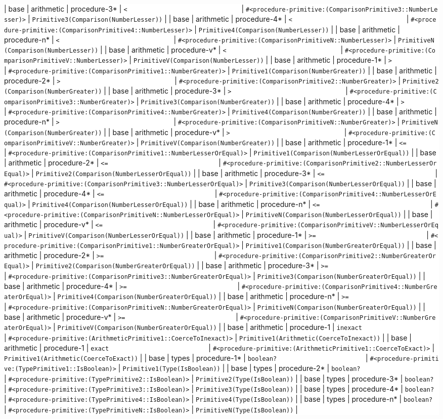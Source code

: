 |        base        |   arithmetic   |    procedure-3*    | `<                               ` | `#<procedure-primitive:(ComparisonPrimitive3::NumberLesser)>` | `Primitive3(Comparison(NumberLesser))` |
|        base        |   arithmetic   |    procedure-4*    | `<                               ` | `#<procedure-primitive:(ComparisonPrimitive4::NumberLesser)>` | `Primitive4(Comparison(NumberLesser))` |
|        base        |   arithmetic   |    procedure-n*    | `<                               ` | `#<procedure-primitive:(ComparisonPrimitiveN::NumberLesser)>` | `PrimitiveN(Comparison(NumberLesser))` |
|        base        |   arithmetic   |    procedure-v*    | `<                               ` | `#<procedure-primitive:(ComparisonPrimitiveV::NumberLesser)>` | `PrimitiveV(Comparison(NumberLesser))` |
|        base        |   arithmetic   |    procedure-1*    | `>                               ` | `#<procedure-primitive:(ComparisonPrimitive1::NumberGreater)>` | `Primitive1(Comparison(NumberGreater))` |
|        base        |   arithmetic   |    procedure-2*    | `>                               ` | `#<procedure-primitive:(ComparisonPrimitive2::NumberGreater)>` | `Primitive2(Comparison(NumberGreater))` |
|        base        |   arithmetic   |    procedure-3*    | `>                               ` | `#<procedure-primitive:(ComparisonPrimitive3::NumberGreater)>` | `Primitive3(Comparison(NumberGreater))` |
|        base        |   arithmetic   |    procedure-4*    | `>                               ` | `#<procedure-primitive:(ComparisonPrimitive4::NumberGreater)>` | `Primitive4(Comparison(NumberGreater))` |
|        base        |   arithmetic   |    procedure-n*    | `>                               ` | `#<procedure-primitive:(ComparisonPrimitiveN::NumberGreater)>` | `PrimitiveN(Comparison(NumberGreater))` |
|        base        |   arithmetic   |    procedure-v*    | `>                               ` | `#<procedure-primitive:(ComparisonPrimitiveV::NumberGreater)>` | `PrimitiveV(Comparison(NumberGreater))` |
|        base        |   arithmetic   |    procedure-1*    | `<=                              ` | `#<procedure-primitive:(ComparisonPrimitive1::NumberLesserOrEqual)>` | `Primitive1(Comparison(NumberLesserOrEqual))` |
|        base        |   arithmetic   |    procedure-2*    | `<=                              ` | `#<procedure-primitive:(ComparisonPrimitive2::NumberLesserOrEqual)>` | `Primitive2(Comparison(NumberLesserOrEqual))` |
|        base        |   arithmetic   |    procedure-3*    | `<=                              ` | `#<procedure-primitive:(ComparisonPrimitive3::NumberLesserOrEqual)>` | `Primitive3(Comparison(NumberLesserOrEqual))` |
|        base        |   arithmetic   |    procedure-4*    | `<=                              ` | `#<procedure-primitive:(ComparisonPrimitive4::NumberLesserOrEqual)>` | `Primitive4(Comparison(NumberLesserOrEqual))` |
|        base        |   arithmetic   |    procedure-n*    | `<=                              ` | `#<procedure-primitive:(ComparisonPrimitiveN::NumberLesserOrEqual)>` | `PrimitiveN(Comparison(NumberLesserOrEqual))` |
|        base        |   arithmetic   |    procedure-v*    | `<=                              ` | `#<procedure-primitive:(ComparisonPrimitiveV::NumberLesserOrEqual)>` | `PrimitiveV(Comparison(NumberLesserOrEqual))` |
|        base        |   arithmetic   |    procedure-1*    | `>=                              ` | `#<procedure-primitive:(ComparisonPrimitive1::NumberGreaterOrEqual)>` | `Primitive1(Comparison(NumberGreaterOrEqual))` |
|        base        |   arithmetic   |    procedure-2*    | `>=                              ` | `#<procedure-primitive:(ComparisonPrimitive2::NumberGreaterOrEqual)>` | `Primitive2(Comparison(NumberGreaterOrEqual))` |
|        base        |   arithmetic   |    procedure-3*    | `>=                              ` | `#<procedure-primitive:(ComparisonPrimitive3::NumberGreaterOrEqual)>` | `Primitive3(Comparison(NumberGreaterOrEqual))` |
|        base        |   arithmetic   |    procedure-4*    | `>=                              ` | `#<procedure-primitive:(ComparisonPrimitive4::NumberGreaterOrEqual)>` | `Primitive4(Comparison(NumberGreaterOrEqual))` |
|        base        |   arithmetic   |    procedure-n*    | `>=                              ` | `#<procedure-primitive:(ComparisonPrimitiveN::NumberGreaterOrEqual)>` | `PrimitiveN(Comparison(NumberGreaterOrEqual))` |
|        base        |   arithmetic   |    procedure-v*    | `>=                              ` | `#<procedure-primitive:(ComparisonPrimitiveV::NumberGreaterOrEqual)>` | `PrimitiveV(Comparison(NumberGreaterOrEqual))` |
|        base        |   arithmetic   |    procedure-1     | `inexact                         ` | `#<procedure-primitive:(ArithmeticPrimitive1::CoerceToInexact)>` | `Primitive1(Arithmetic(CoerceToInexact))` |
|        base        |   arithmetic   |    procedure-1     | `exact                           ` | `#<procedure-primitive:(ArithmeticPrimitive1::CoerceToExact)>` | `Primitive1(Arithmetic(CoerceToExact))` |
|        base        |     types      |    procedure-1*    | `boolean?                        ` | `#<procedure-primitive:(TypePrimitive1::IsBoolean)>` | `Primitive1(Type(IsBoolean))` |
|        base        |     types      |    procedure-2*    | `boolean?                        ` | `#<procedure-primitive:(TypePrimitive2::IsBoolean)>` | `Primitive2(Type(IsBoolean))` |
|        base        |     types      |    procedure-3*    | `boolean?                        ` | `#<procedure-primitive:(TypePrimitive3::IsBoolean)>` | `Primitive3(Type(IsBoolean))` |
|        base        |     types      |    procedure-4*    | `boolean?                        ` | `#<procedure-primitive:(TypePrimitive4::IsBoolean)>` | `Primitive4(Type(IsBoolean))` |
|        base        |     types      |    procedure-n*    | `boolean?                        ` | `#<procedure-primitive:(TypePrimitiveN::IsBoolean)>` | `PrimitiveN(Type(IsBoolean))` |